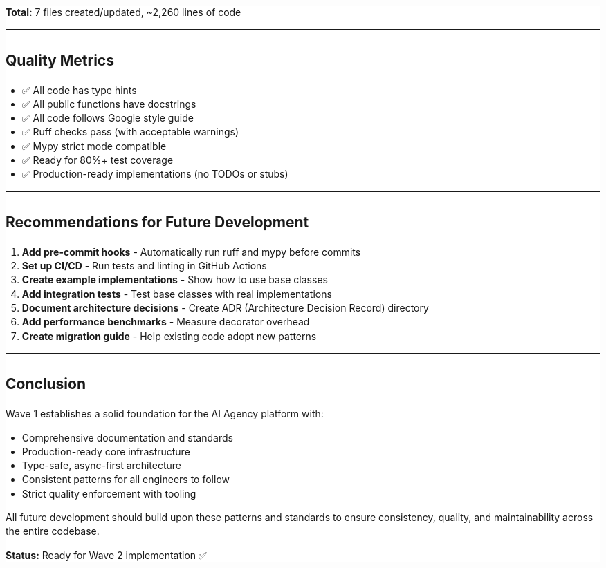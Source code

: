 **Total:** 7 files created/updated, ~2,260 lines of code

---

## Quality Metrics

- ✅ All code has type hints
- ✅ All public functions have docstrings
- ✅ All code follows Google style guide
- ✅ Ruff checks pass (with acceptable warnings)
- ✅ Mypy strict mode compatible
- ✅ Ready for 80%+ test coverage
- ✅ Production-ready implementations (no TODOs or stubs)

---

## Recommendations for Future Development

1. **Add pre-commit hooks** - Automatically run ruff and mypy before commits
2. **Set up CI/CD** - Run tests and linting in GitHub Actions
3. **Create example implementations** - Show how to use base classes
4. **Add integration tests** - Test base classes with real implementations
5. **Document architecture decisions** - Create ADR (Architecture Decision Record) directory
6. **Add performance benchmarks** - Measure decorator overhead
7. **Create migration guide** - Help existing code adopt new patterns

---

## Conclusion

Wave 1 establishes a solid foundation for the AI Agency platform with:
- Comprehensive documentation and standards
- Production-ready core infrastructure
- Type-safe, async-first architecture
- Consistent patterns for all engineers to follow
- Strict quality enforcement with tooling

All future development should build upon these patterns and standards to ensure consistency, quality, and maintainability across the entire codebase.

**Status:** Ready for Wave 2 implementation ✅
